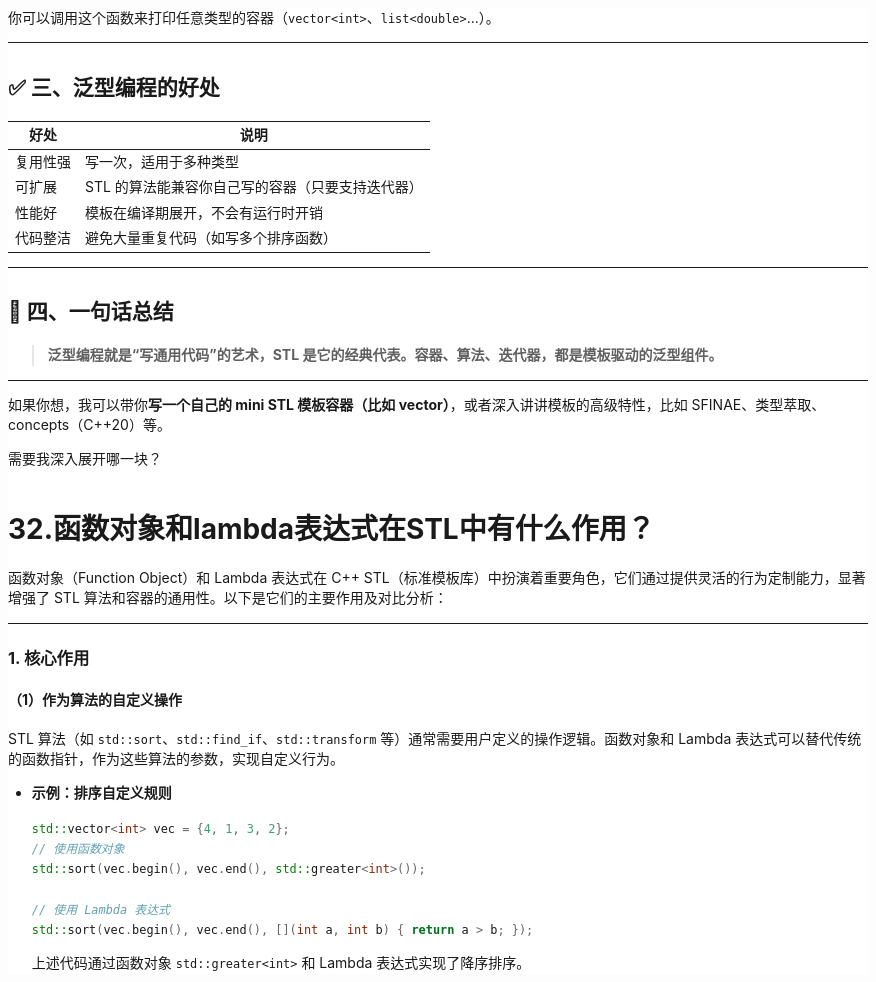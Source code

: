 你可以调用这个函数来打印任意类型的容器（`vector<int>`、`list<double>`...）。

------

## ✅ 三、泛型编程的好处

| 好处     | 说明                                             |
| -------- | ------------------------------------------------ |
| 复用性强 | 写一次，适用于多种类型                           |
| 可扩展   | STL 的算法能兼容你自己写的容器（只要支持迭代器） |
| 性能好   | 模板在编译期展开，不会有运行时开销               |
| 代码整洁 | 避免大量重复代码（如写多个排序函数）             |

------

## 🧠 四、一句话总结

> **泛型编程就是“写通用代码”的艺术，STL 是它的经典代表。容器、算法、迭代器，都是模板驱动的泛型组件。**

------

如果你想，我可以带你**写一个自己的 mini STL 模板容器（比如 vector）**，或者深入讲讲模板的高级特性，比如 SFINAE、类型萃取、concepts（C++20）等。

需要我深入展开哪一块？





# 32.函数对象和lambda表达式在STL中有什么作用？

函数对象（Function Object）和 Lambda 表达式在 C++ STL（标准模板库）中扮演着重要角色，它们通过提供灵活的行为定制能力，显著增强了 STL 算法和容器的通用性。以下是它们的主要作用及对比分析：

---

### **1. 核心作用**
#### **（1）作为算法的自定义操作**
STL 算法（如 `std::sort`、`std::find_if`、`std::transform` 等）通常需要用户定义的操作逻辑。函数对象和 Lambda 表达式可以替代传统的函数指针，作为这些算法的参数，实现自定义行为。
- **示例：排序自定义规则**
  ```cpp
  std::vector<int> vec = {4, 1, 3, 2};
  // 使用函数对象
  std::sort(vec.begin(), vec.end(), std::greater<int>());
  
  // 使用 Lambda 表达式
  std::sort(vec.begin(), vec.end(), [](int a, int b) { return a > b; });
  ```
  上述代码通过函数对象 `std::greater<int>` 和 Lambda 表达式实现了降序排序。
